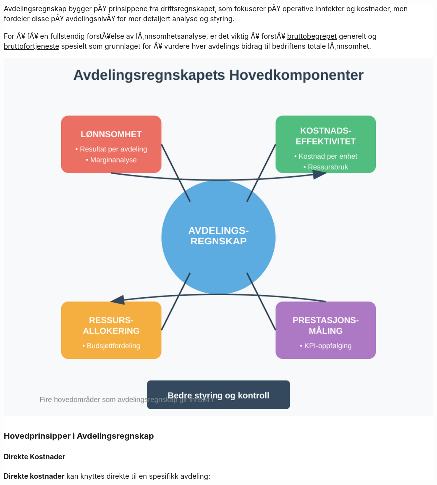 Avdelingsregnskap bygger pÃ¥ prinsippene fra [driftsregnskapet](/blogs/regnskap/hva-er-driftsregnskap "Hva er Driftsregnskap? Komplett Guide til Driftsregnskapet i Norge"), som fokuserer pÃ¥ operative inntekter og kostnader, men fordeler disse pÃ¥ avdelingsnivÃ¥ for mer detaljert analyse og styring.

For Ã¥ fÃ¥ en fullstendig forstÃ¥else av lÃ¸nnsomhetsanalyse, er det viktig Ã¥ forstÃ¥ [bruttobegrepet](/blogs/regnskap/hva-er-brutto "Hva er Brutto i Regnskap? Definisjon, Beregning og Praktisk Anvendelse") generelt og [bruttofortjeneste](/blogs/regnskap/hva-er-bruttofortjeneste "Hva er Bruttofortjeneste? Beregning, Analyse og Betydning for Bedriften") spesielt som grunnlaget for Ã¥ vurdere hver avdelings bidrag til bedriftens totale lÃ¸nnsomhet.

![Oversikt over avdelingsregnskapets hovedkomponenter](avdelingsregnskap-komponenter.svg)

### Hovedprinsipper i Avdelingsregnskap

#### Direkte Kostnader
**Direkte kostnader** kan knyttes direkte til en spesifikk avdeling:
